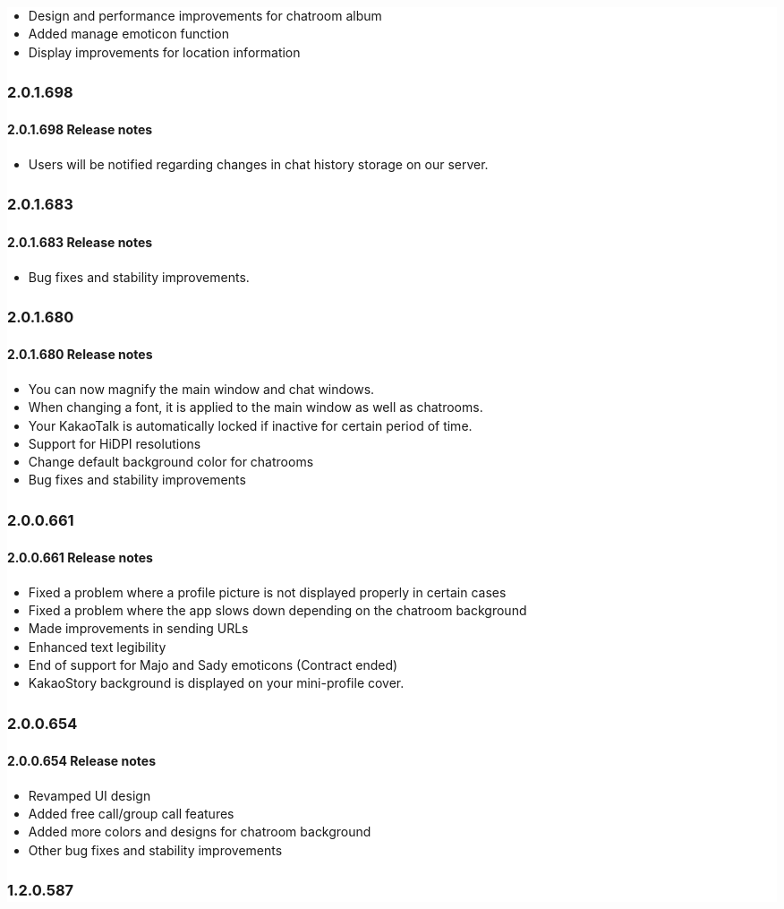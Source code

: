 - Design and performance improvements for chatroom album
- Added manage emoticon function
- Display improvements for location information


### 2.0.1.698

#### 2.0.1.698 Release notes

- Users will be notified regarding changes in chat history storage on our server.


### 2.0.1.683

#### 2.0.1.683 Release notes

- Bug fixes and stability improvements.


### 2.0.1.680

#### 2.0.1.680 Release notes

- You can now magnify the main window and chat windows.
- When changing a font, it is applied to the main window as well as chatrooms. 
- Your KakaoTalk is automatically locked if inactive for certain period of time. 
- Support for HiDPI resolutions 
- Change default background color for chatrooms
- Bug fixes and stability improvements


### 2.0.0.661

#### 2.0.0.661 Release notes

- Fixed a problem where a profile picture is not displayed properly in certain cases 
- Fixed a problem where the app slows down depending on the chatroom background 
- Made improvements in sending URLs 
- Enhanced text legibility 
- End of support for Majo and Sady emoticons (Contract ended) 
- KakaoStory background is displayed on your mini-profile cover. 


### 2.0.0.654

#### 2.0.0.654 Release notes

- Revamped UI design 
- Added free call/group call features 
- Added more colors and designs for chatroom background 
- Other bug fixes and stability improvements 


### 1.2.0.587
